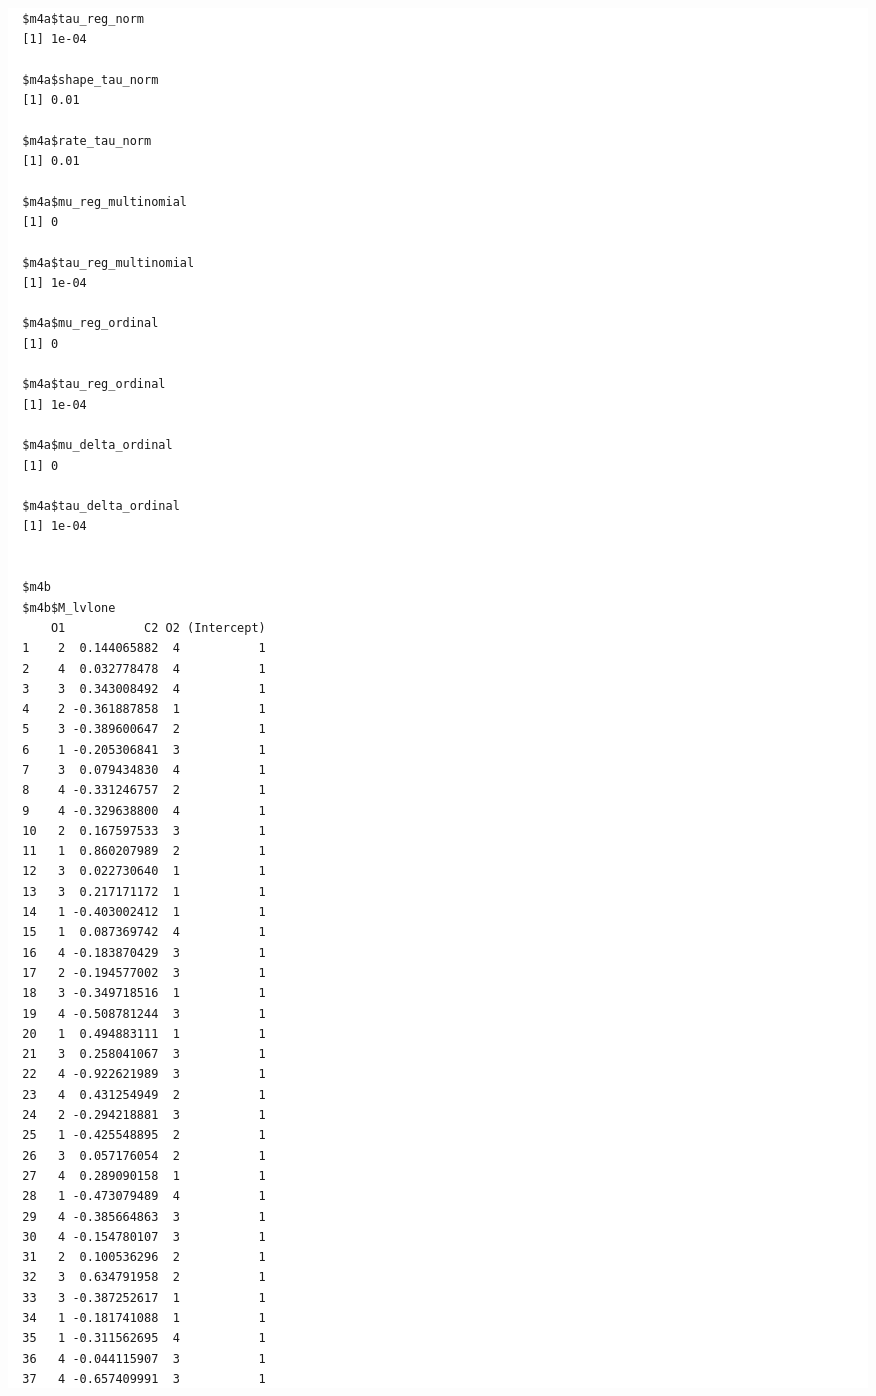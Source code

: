       $m4a$tau_reg_norm
      [1] 1e-04
      
      $m4a$shape_tau_norm
      [1] 0.01
      
      $m4a$rate_tau_norm
      [1] 0.01
      
      $m4a$mu_reg_multinomial
      [1] 0
      
      $m4a$tau_reg_multinomial
      [1] 1e-04
      
      $m4a$mu_reg_ordinal
      [1] 0
      
      $m4a$tau_reg_ordinal
      [1] 1e-04
      
      $m4a$mu_delta_ordinal
      [1] 0
      
      $m4a$tau_delta_ordinal
      [1] 1e-04
      
      
      $m4b
      $m4b$M_lvlone
          O1           C2 O2 (Intercept)
      1    2  0.144065882  4           1
      2    4  0.032778478  4           1
      3    3  0.343008492  4           1
      4    2 -0.361887858  1           1
      5    3 -0.389600647  2           1
      6    1 -0.205306841  3           1
      7    3  0.079434830  4           1
      8    4 -0.331246757  2           1
      9    4 -0.329638800  4           1
      10   2  0.167597533  3           1
      11   1  0.860207989  2           1
      12   3  0.022730640  1           1
      13   3  0.217171172  1           1
      14   1 -0.403002412  1           1
      15   1  0.087369742  4           1
      16   4 -0.183870429  3           1
      17   2 -0.194577002  3           1
      18   3 -0.349718516  1           1
      19   4 -0.508781244  3           1
      20   1  0.494883111  1           1
      21   3  0.258041067  3           1
      22   4 -0.922621989  3           1
      23   4  0.431254949  2           1
      24   2 -0.294218881  3           1
      25   1 -0.425548895  2           1
      26   3  0.057176054  2           1
      27   4  0.289090158  1           1
      28   1 -0.473079489  4           1
      29   4 -0.385664863  3           1
      30   4 -0.154780107  3           1
      31   2  0.100536296  2           1
      32   3  0.634791958  2           1
      33   3 -0.387252617  1           1
      34   1 -0.181741088  1           1
      35   1 -0.311562695  4           1
      36   4 -0.044115907  3           1
      37   4 -0.657409991  3           1